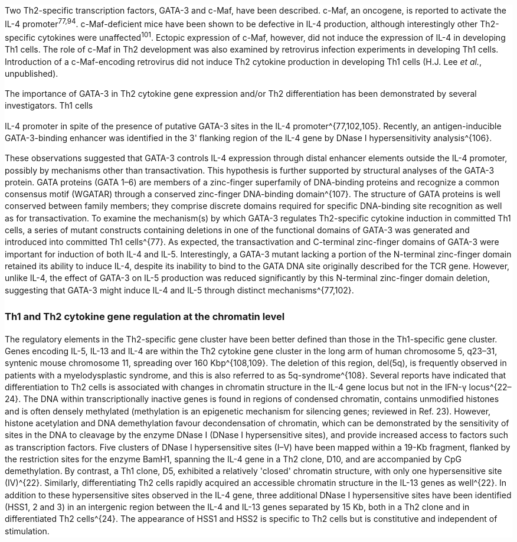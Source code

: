Two Th2-specific transcription factors, GATA-3 and c-Maf, have been described. c-Maf, an oncogene, is reported to activate the IL-4 promoter<sup>77,94</sup>. c-Maf-deficient mice have been shown to be defective in IL-4 production, although interestingly other Th2-specific cytokines were unaffected<sup>101</sup>. Ectopic expression of c-Maf, however, did not induce the expression of IL-4 in developing Th1 cells. The role of c-Maf in Th2 development was also examined by retrovirus infection experiments in developing Th1 cells. Introduction of a c-Maf-encoding retrovirus did not induce Th2 cytokine production in developing Th1 cells (H.J. Lee *et al.*, unpublished).

The importance of GATA-3 in Th2 cytokine gene expression and/or Th2 differentiation has been demonstrated by several investigators. Th1 cells

IL-4 promoter in spite of the presence of putative GATA-3 sites in the IL-4 promoter^{77,102,105}. Recently, an antigen-inducible GATA-3-binding enhancer was identified in the 3' flanking region of the IL-4 gene by DNase I hypersensitivity analysis^{106}.

These observations suggested that GATA-3 controls IL-4 expression through distal enhancer elements outside the IL-4 promoter, possibly by mechanisms other than transactivation. This hypothesis is further supported by structural analyses of the GATA-3 protein. GATA proteins (GATA 1–6) are members of a zinc-finger superfamily of DNA-binding proteins and recognize a common consensus motif (WGATAR) through a conserved zinc-finger DNA-binding domain^{107}. The structure of GATA proteins is well conserved between family members; they comprise discrete domains required for specific DNA-binding site recognition as well as for transactivation. To examine the mechanism(s) by which GATA-3 regulates Th2-specific cytokine induction in committed Th1 cells, a series of mutant constructs containing deletions in one of the functional domains of GATA-3 was generated and introduced into committed Th1 cells^{77}. As expected, the transactivation and C-terminal zinc-finger domains of GATA-3 were important for induction of both IL-4 and IL-5. Interestingly, a GATA-3 mutant lacking a portion of the N-terminal zinc-finger domain retained its ability to induce IL-4, despite its inability to bind to the GATA DNA site originally described for the TCR gene. However, unlike IL-4, the effect of GATA-3 on IL-5 production was reduced significantly by this N-terminal zinc-finger domain deletion, suggesting that GATA-3 might induce IL-4 and IL-5 through distinct mechanisms^{77,102}.

### Th1 and Th2 cytokine gene regulation at the chromatin level

The regulatory elements in the Th2-specific gene cluster have been better defined than those in the Th1-specific gene cluster. Genes encoding IL-5, IL-13 and IL-4 are within the Th2 cytokine gene cluster in the long arm of human chromosome 5, q23–31, syntenic mouse chromosome 11, spreading over 160 Kbp^{108,109}. The deletion of this region, del(5q), is frequently observed in patients with a myelodysplastic syndrome, and this is also referred to as 5q-syndrome^{108}. Several reports have indicated that differentiation to Th2 cells is associated with changes in chromatin structure in the IL-4 gene locus but not in the IFN-γ locus^{22–24}. The DNA within transcriptionally inactive genes is found in regions of condensed chromatin, contains unmodified histones and is often densely methylated (methylation is an epigenetic mechanism for silencing genes; reviewed in Ref. 23). However, histone acetylation and DNA demethylation favour decondensation of chromatin, which can be demonstrated by the sensitivity of sites in the DNA to cleavage by the enzyme DNase I (DNase I hypersensitive sites), and provide increased access to factors such as transcription factors. Five clusters of DNase I hypersensitive sites (I–V) have been mapped within a 19-Kb fragment, flanked by the restriction sites for the enzyme BamH1, spanning the IL-4 gene in a Th2 clone, D10, and are accompanied by CpG demethylation. By contrast, a Th1 clone, D5, exhibited a relatively 'closed' chromatin structure, with only one hypersensitive site (IV)^{22}. Similarly, differentiating Th2 cells rapidly acquired an accessible chromatin structure in the IL-13 genes as well^{22}. In addition to these hypersensitive sites observed in the IL-4 gene, three additional DNase I hypersensitive sites have been identified (HSS1, 2 and 3) in an intergenic region between the IL-4 and IL-13 genes separated by 15 Kb, both in a Th2 clone and in differentiated Th2 cells^{24}. The appearance of HSS1 and HSS2 is specific to Th2 cells but is constitutive and independent of stimulation.
